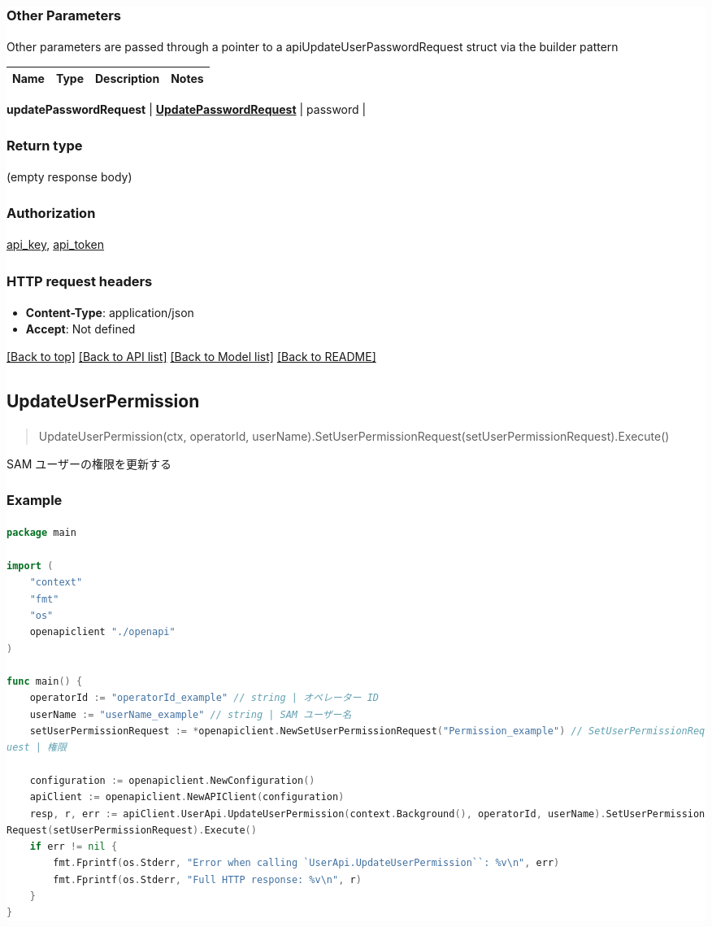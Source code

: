 ### Other Parameters

Other parameters are passed through a pointer to a apiUpdateUserPasswordRequest struct via the builder pattern


Name | Type | Description  | Notes
------------- | ------------- | ------------- | -------------


 **updatePasswordRequest** | [**UpdatePasswordRequest**](UpdatePasswordRequest.md) | password | 

### Return type

 (empty response body)

### Authorization

[api_key](../README.md#api_key), [api_token](../README.md#api_token)

### HTTP request headers

- **Content-Type**: application/json
- **Accept**: Not defined

[[Back to top]](#) [[Back to API list]](../README.md#documentation-for-api-endpoints)
[[Back to Model list]](../README.md#documentation-for-models)
[[Back to README]](../README.md)


## UpdateUserPermission

> UpdateUserPermission(ctx, operatorId, userName).SetUserPermissionRequest(setUserPermissionRequest).Execute()

SAM ユーザーの権限を更新する



### Example

```go
package main

import (
    "context"
    "fmt"
    "os"
    openapiclient "./openapi"
)

func main() {
    operatorId := "operatorId_example" // string | オペレーター ID
    userName := "userName_example" // string | SAM ユーザー名
    setUserPermissionRequest := *openapiclient.NewSetUserPermissionRequest("Permission_example") // SetUserPermissionRequest | 権限

    configuration := openapiclient.NewConfiguration()
    apiClient := openapiclient.NewAPIClient(configuration)
    resp, r, err := apiClient.UserApi.UpdateUserPermission(context.Background(), operatorId, userName).SetUserPermissionRequest(setUserPermissionRequest).Execute()
    if err != nil {
        fmt.Fprintf(os.Stderr, "Error when calling `UserApi.UpdateUserPermission``: %v\n", err)
        fmt.Fprintf(os.Stderr, "Full HTTP response: %v\n", r)
    }
}
```
